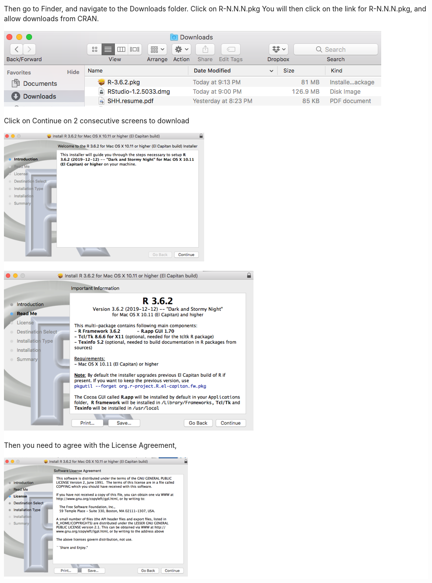 Then go to Finder, and navigate to the Downloads folder. Click on
R-N.N.N.pkg You will then click on the link for R-N.N.N.pkg, and allow
downloads from CRAN.

![install_downloadmac](images/installrdownloadsmac.png)

Click on Continue on 2 consecutive screens to download

![cont1_mac](images/installrCont1mac.png)

![cont2_mac](images/installrCont2mac.png)

Then you need to agree with the License Agreement,

![mac_license](images/installrmacLicense.png)